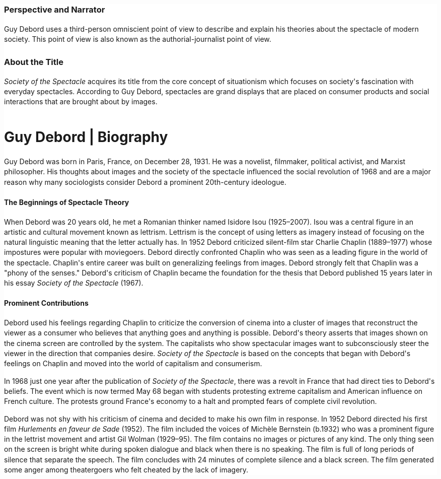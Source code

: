 ### Perspective and Narrator

Guy Debord uses a third-person omniscient point of view to describe and explain his theories about the spectacle of modern society. This point of view is also known as the authorial-journalist point of view.

### About the Title

_Society of the Spectacle_ acquires its title from the core concept of situationism which focuses on society's fascination with everyday spectacles. According to Guy Debord, spectacles are grand displays that are placed on consumer products and social interactions that are brought about by images.


# Guy Debord | Biography

Guy Debord was born in Paris, France, on December 28, 1931. He was a novelist, filmmaker, political activist, and Marxist philosopher. His thoughts about images and the society of the spectacle influenced the social revolution of 1968 and are a major reason why many sociologists consider Debord a prominent 20th-century ideologue.

#### The Beginnings of Spectacle Theory  

When Debord was 20 years old, he met a Romanian thinker named Isidore Isou (1925–2007). Isou was a central figure in an artistic and cultural movement known as lettrism. Lettrism is the concept of using letters as imagery instead of focusing on the natural linguistic meaning that the letter actually has. In 1952 Debord criticized silent-film star Charlie Chaplin (1889–1977) whose impostures were popular with moviegoers. Debord directly confronted Chaplin who was seen as a leading figure in the world of the spectacle. Chaplin's entire career was built on generalizing feelings from images. Debord strongly felt that Chaplin was a "phony of the senses." Debord's criticism of Chaplin became the foundation for the thesis that Debord published 15 years later in his essay _Society of the Spectacle_ (1967).

#### Prominent Contributions  

Debord used his feelings regarding Chaplin to criticize the conversion of cinema into a cluster of images that reconstruct the viewer as a consumer who believes that anything goes and anything is possible. Debord's theory asserts that images shown on the cinema screen are controlled by the system. The capitalists who show spectacular images want to subconsciously steer the viewer in the direction that companies desire. _Society of the Spectacle_ is based on the concepts that began with Debord's feelings on Chaplin and moved into the world of capitalism and consumerism.

In 1968 just one year after the publication of _Society of the Spectacle_, there was a revolt in France that had direct ties to Debord's beliefs. The event which is now termed May 68 began with students protesting extreme capitalism and American influence on French culture. The protests ground France's economy to a halt and prompted fears of complete civil revolution.

Debord was not shy with his criticism of cinema and decided to make his own film in response. In 1952 Debord directed his first film _Hurlements en faveur de Sade_ (1952). The film included the voices of Michèle Bernstein (b.1932) who was a prominent figure in the lettrist movement and artist Gil Wolman (1929–95). The film contains no images or pictures of any kind. The only thing seen on the screen is bright white during spoken dialogue and black when there is no speaking. The film is full of long periods of silence that separate the speech. The film concludes with 24 minutes of complete silence and a black screen. The film generated some anger among theatergoers who felt cheated by the lack of imagery.
